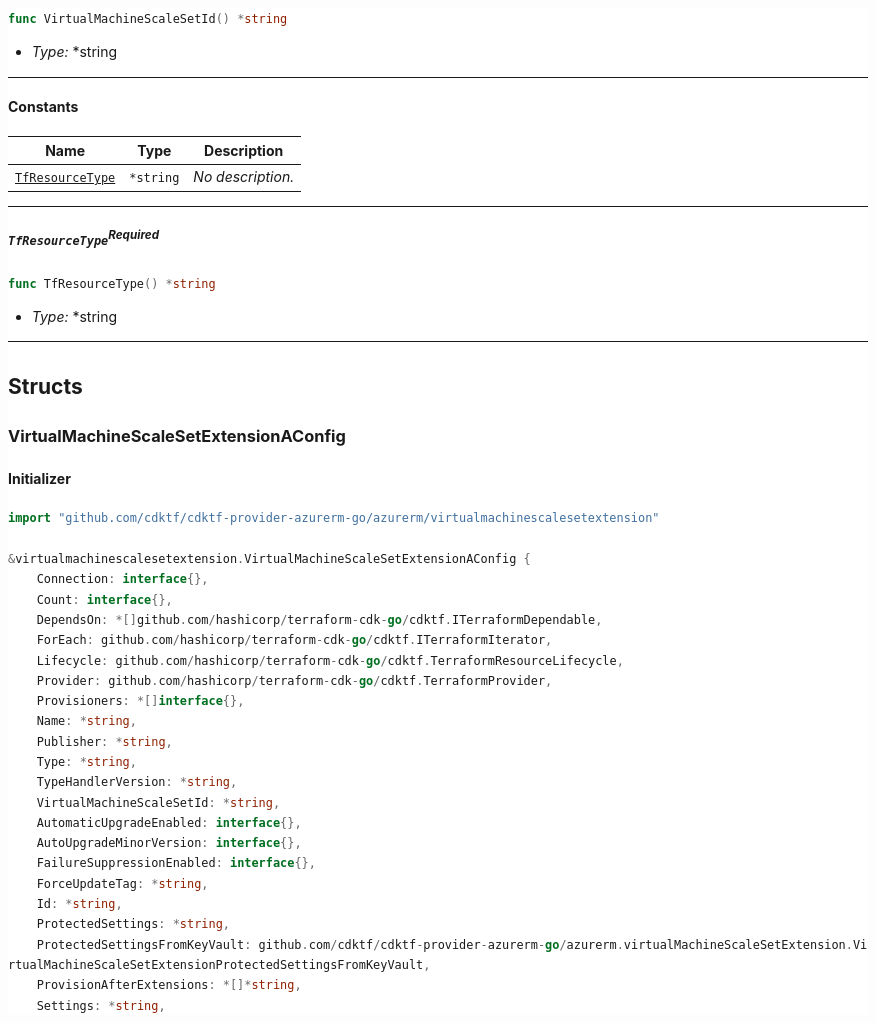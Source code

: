 ```go
func VirtualMachineScaleSetId() *string
```

- *Type:* *string

---

#### Constants <a name="Constants" id="Constants"></a>

| **Name** | **Type** | **Description** |
| --- | --- | --- |
| <code><a href="#@cdktf/provider-azurerm.virtualMachineScaleSetExtension.VirtualMachineScaleSetExtensionA.property.tfResourceType">TfResourceType</a></code> | <code>*string</code> | *No description.* |

---

##### `TfResourceType`<sup>Required</sup> <a name="TfResourceType" id="@cdktf/provider-azurerm.virtualMachineScaleSetExtension.VirtualMachineScaleSetExtensionA.property.tfResourceType"></a>

```go
func TfResourceType() *string
```

- *Type:* *string

---

## Structs <a name="Structs" id="Structs"></a>

### VirtualMachineScaleSetExtensionAConfig <a name="VirtualMachineScaleSetExtensionAConfig" id="@cdktf/provider-azurerm.virtualMachineScaleSetExtension.VirtualMachineScaleSetExtensionAConfig"></a>

#### Initializer <a name="Initializer" id="@cdktf/provider-azurerm.virtualMachineScaleSetExtension.VirtualMachineScaleSetExtensionAConfig.Initializer"></a>

```go
import "github.com/cdktf/cdktf-provider-azurerm-go/azurerm/virtualmachinescalesetextension"

&virtualmachinescalesetextension.VirtualMachineScaleSetExtensionAConfig {
	Connection: interface{},
	Count: interface{},
	DependsOn: *[]github.com/hashicorp/terraform-cdk-go/cdktf.ITerraformDependable,
	ForEach: github.com/hashicorp/terraform-cdk-go/cdktf.ITerraformIterator,
	Lifecycle: github.com/hashicorp/terraform-cdk-go/cdktf.TerraformResourceLifecycle,
	Provider: github.com/hashicorp/terraform-cdk-go/cdktf.TerraformProvider,
	Provisioners: *[]interface{},
	Name: *string,
	Publisher: *string,
	Type: *string,
	TypeHandlerVersion: *string,
	VirtualMachineScaleSetId: *string,
	AutomaticUpgradeEnabled: interface{},
	AutoUpgradeMinorVersion: interface{},
	FailureSuppressionEnabled: interface{},
	ForceUpdateTag: *string,
	Id: *string,
	ProtectedSettings: *string,
	ProtectedSettingsFromKeyVault: github.com/cdktf/cdktf-provider-azurerm-go/azurerm.virtualMachineScaleSetExtension.VirtualMachineScaleSetExtensionProtectedSettingsFromKeyVault,
	ProvisionAfterExtensions: *[]*string,
	Settings: *string,
```